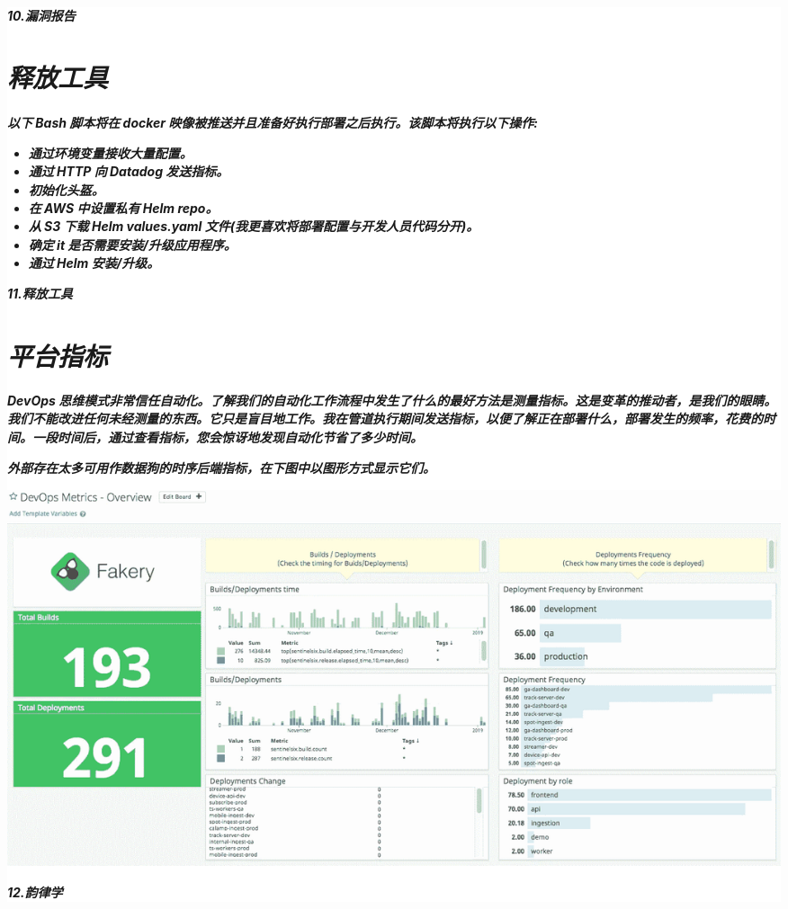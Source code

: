 ***10.漏洞报告***

# ***释放工具***

***以下 Bash 脚本将在 docker 映像被推送并且准备好执行部署之后执行。该脚本将执行以下操作:***

*   ***通过环境变量接收大量配置。***
*   ***通过 HTTP 向 Datadog 发送指标。***
*   ***初始化头盔。***
*   ***在 AWS 中设置私有 Helm repo。***
*   ***从 S3 下载 Helm values.yaml 文件(我更喜欢将部署配置与开发人员代码分开)。***
*   ***确定 it 是否需要安装/升级应用程序。***
*   ***通过 Helm 安装/升级。***

***11.释放工具***

# ***平台指标***

***DevOps 思维模式非常信任自动化。了解我们的自动化工作流程中发生了什么的最好方法是测量指标。这是变革的推动者，是我们的眼睛。我们不能改进任何未经测量的东西。它只是盲目地工作。我在管道执行期间发送指标，以便了解正在部署什么，部署发生的频率，花费的时间。一段时间后，通过查看指标，您会惊讶地发现自动化节省了多少时间。***

***外部存在太多可用作数据狗的时序后端指标，在下图中以图形方式显示它们。***

***![](img/3ce9595ba31b4578552a94697f1793c4.png)***

***12.韵律学***
